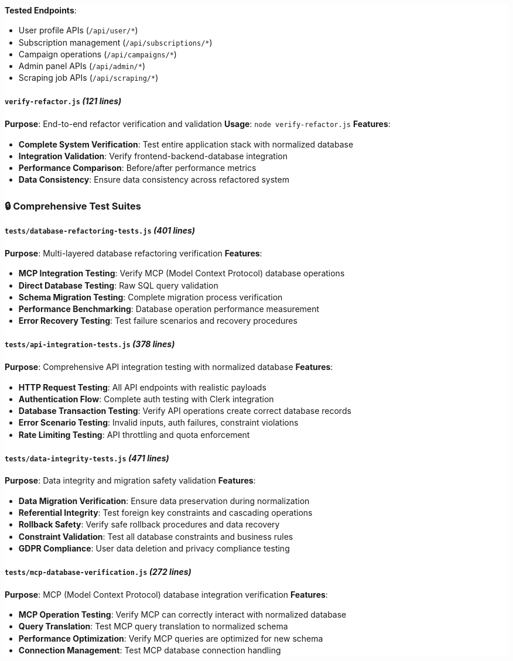 **Tested Endpoints**:
- User profile APIs (`/api/user/*`)
- Subscription management (`/api/subscriptions/*`)
- Campaign operations (`/api/campaigns/*`)
- Admin panel APIs (`/api/admin/*`)
- Scraping job APIs (`/api/scraping/*`)

#### **`verify-refactor.js`** *(121 lines)*
**Purpose**: End-to-end refactor verification and validation
**Usage**: `node verify-refactor.js`
**Features**:
- **Complete System Verification**: Test entire application stack with normalized database
- **Integration Validation**: Verify frontend-backend-database integration
- **Performance Comparison**: Before/after performance metrics
- **Data Consistency**: Ensure data consistency across refactored system

### 🔒 **Comprehensive Test Suites**

#### **`tests/database-refactoring-tests.js`** *(401 lines)*
**Purpose**: Multi-layered database refactoring verification
**Features**:
- **MCP Integration Testing**: Verify MCP (Model Context Protocol) database operations
- **Direct Database Testing**: Raw SQL query validation
- **Schema Migration Testing**: Complete migration process verification
- **Performance Benchmarking**: Database operation performance measurement
- **Error Recovery Testing**: Test failure scenarios and recovery procedures

#### **`tests/api-integration-tests.js`** *(378 lines)*
**Purpose**: Comprehensive API integration testing with normalized database
**Features**:
- **HTTP Request Testing**: All API endpoints with realistic payloads
- **Authentication Flow**: Complete auth testing with Clerk integration
- **Database Transaction Testing**: Verify API operations create correct database records
- **Error Scenario Testing**: Invalid inputs, auth failures, constraint violations
- **Rate Limiting Testing**: API throttling and quota enforcement

#### **`tests/data-integrity-tests.js`** *(471 lines)*
**Purpose**: Data integrity and migration safety validation
**Features**:
- **Data Migration Verification**: Ensure data preservation during normalization
- **Referential Integrity**: Test foreign key constraints and cascading operations
- **Rollback Safety**: Verify safe rollback procedures and data recovery
- **Constraint Validation**: Test all database constraints and business rules
- **GDPR Compliance**: User data deletion and privacy compliance testing

#### **`tests/mcp-database-verification.js`** *(272 lines)*
**Purpose**: MCP (Model Context Protocol) database integration verification
**Features**:
- **MCP Operation Testing**: Verify MCP can correctly interact with normalized database
- **Query Translation**: Test MCP query translation to normalized schema
- **Performance Optimization**: Verify MCP queries are optimized for new schema
- **Connection Management**: Test MCP database connection handling
